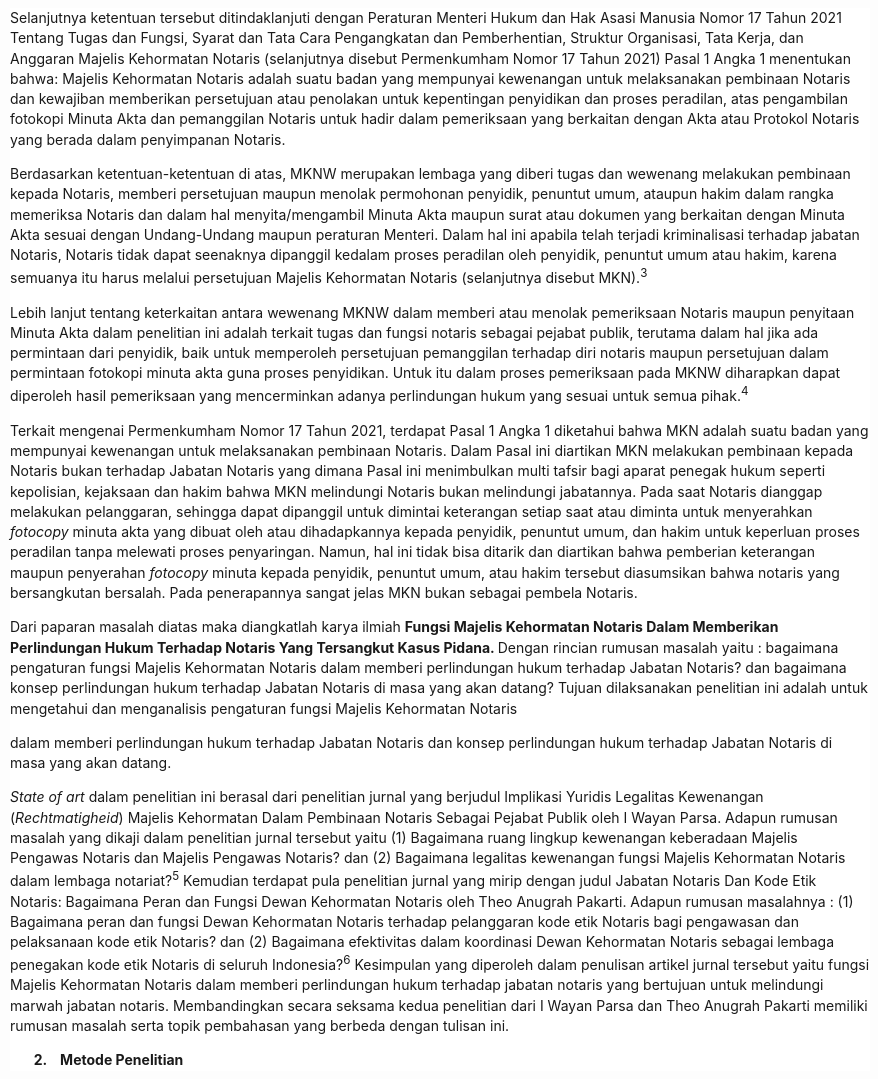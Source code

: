 <p><span class="font5">Selanjutnya ketentuan tersebut ditindaklanjuti dengan Peraturan Menteri Hukum dan Hak Asasi Manusia Nomor 17 Tahun 2021 Tentang Tugas dan Fungsi, Syarat dan Tata Cara Pengangkatan dan Pemberhentian, Struktur Organisasi, Tata Kerja, dan Anggaran Majelis Kehormatan Notaris (selanjutnya disebut Permenkumham Nomor 17 Tahun 2021) Pasal 1 Angka 1 menentukan bahwa: Majelis Kehormatan Notaris adalah suatu badan yang mempunyai kewenangan untuk melaksanakan pembinaan Notaris dan kewajiban memberikan persetujuan atau penolakan untuk kepentingan penyidikan dan proses peradilan, atas pengambilan fotokopi Minuta Akta dan pemanggilan Notaris untuk hadir dalam pemeriksaan yang berkaitan dengan Akta atau Protokol Notaris yang berada dalam penyimpanan Notaris.</span></p>
<p><span class="font5">Berdasarkan ketentuan-ketentuan di atas, MKNW merupakan lembaga yang diberi tugas dan wewenang melakukan pembinaan kepada Notaris, memberi persetujuan maupun menolak permohonan penyidik, penuntut umum, ataupun hakim dalam rangka memeriksa Notaris dan dalam hal menyita/mengambil Minuta Akta maupun surat atau dokumen yang berkaitan dengan Minuta Akta sesuai dengan Undang-Undang maupun peraturan Menteri. Dalam hal ini apabila telah terjadi kriminalisasi terhadap jabatan Notaris, Notaris tidak dapat seenaknya dipanggil kedalam proses peradilan oleh penyidik, penuntut umum atau hakim, karena semuanya itu harus melalui persetujuan Majelis Kehormatan Notaris (selanjutnya disebut MKN).<sup>3</sup></span></p>
<p><span class="font5">Lebih lanjut tentang keterkaitan antara wewenang MKNW dalam memberi atau menolak pemeriksaan Notaris maupun penyitaan Minuta Akta dalam penelitian ini adalah terkait tugas dan fungsi notaris sebagai pejabat publik, terutama dalam hal jika ada permintaan dari penyidik, baik untuk memperoleh persetujuan pemanggilan terhadap diri notaris maupun persetujuan dalam permintaan fotokopi minuta akta guna proses penyidikan. Untuk itu dalam proses pemeriksaan pada MKNW diharapkan dapat diperoleh hasil pemeriksaan yang mencerminkan adanya perlindungan hukum yang sesuai untuk semua pihak.<sup>4</sup></span></p>
<p><span class="font5">Terkait mengenai Permenkumham Nomor 17 Tahun 2021, terdapat Pasal 1 Angka 1 diketahui bahwa MKN adalah suatu badan yang mempunyai kewenangan untuk melaksanakan pembinaan Notaris. Dalam Pasal ini diartikan MKN melakukan pembinaan kepada Notaris bukan terhadap Jabatan Notaris yang dimana Pasal ini menimbulkan multi tafsir bagi aparat penegak hukum seperti kepolisian, kejaksaan dan hakim bahwa MKN melindungi Notaris bukan melindungi jabatannya. Pada saat Notaris dianggap melakukan pelanggaran, sehingga dapat dipanggil untuk dimintai keterangan setiap saat atau diminta untuk menyerahkan </span><span class="font5" style="font-style:italic;">fotocopy</span><span class="font5"> minuta akta yang dibuat oleh atau dihadapkannya kepada penyidik, penuntut umum, dan hakim untuk keperluan proses peradilan tanpa melewati proses penyaringan. Namun, hal ini tidak bisa ditarik dan diartikan bahwa pemberian keterangan maupun penyerahan </span><span class="font5" style="font-style:italic;">fotocopy </span><span class="font5">minuta kepada penyidik, penuntut umum, atau hakim tersebut diasumsikan bahwa notaris yang bersangkutan bersalah. Pada penerapannya sangat jelas MKN bukan sebagai pembela Notaris.</span></p>
<p><span class="font5">Dari paparan masalah diatas maka diangkatlah karya ilmiah </span><span class="font4" style="font-weight:bold;">Fungsi Majelis Kehormatan Notaris Dalam Memberikan Perlindungan Hukum Terhadap Notaris Yang Tersangkut Kasus Pidana. </span><span class="font5">Dengan rincian rumusan masalah yaitu : bagaimana pengaturan fungsi Majelis Kehormatan Notaris dalam memberi perlindungan hukum terhadap Jabatan Notaris? dan bagaimana konsep perlindungan hukum terhadap Jabatan Notaris di masa yang akan datang? Tujuan dilaksanakan penelitian ini adalah untuk mengetahui dan menganalisis pengaturan fungsi Majelis Kehormatan Notaris</span></p>
<p><span class="font5">dalam memberi perlindungan hukum terhadap Jabatan Notaris dan konsep perlindungan hukum terhadap Jabatan Notaris di masa yang akan datang.</span></p>
<p><span class="font5" style="font-style:italic;">State of art</span><span class="font5"> dalam penelitian ini berasal dari penelitian jurnal yang berjudul Implikasi Yuridis Legalitas Kewenangan (</span><span class="font5" style="font-style:italic;">Rechtmatigheid</span><span class="font5">) Majelis Kehormatan Dalam Pembinaan Notaris Sebagai Pejabat Publik oleh I Wayan Parsa. Adapun rumusan masalah yang dikaji dalam penelitian jurnal tersebut yaitu (1) Bagaimana ruang lingkup kewenangan keberadaan Majelis Pengawas Notaris dan Majelis Pengawas Notaris? dan (2) Bagaimana legalitas kewenangan fungsi Majelis Kehormatan Notaris dalam lembaga notariat?<sup>5</sup> Kemudian terdapat pula penelitian jurnal yang mirip dengan judul Jabatan Notaris Dan Kode Etik Notaris: Bagaimana Peran dan Fungsi Dewan Kehormatan Notaris oleh Theo Anugrah Pakarti. Adapun rumusan masalahnya : (1) Bagaimana peran dan fungsi Dewan Kehormatan Notaris terhadap pelanggaran kode etik Notaris bagi pengawasan dan pelaksanaan kode etik Notaris? dan (2) Bagaimana efektivitas dalam koordinasi Dewan Kehormatan Notaris sebagai lembaga penegakan kode etik Notaris di seluruh Indonesia?<sup>6</sup> Kesimpulan yang diperoleh dalam penulisan artikel jurnal tersebut yaitu fungsi Majelis Kehormatan Notaris dalam memberi perlindungan hukum terhadap jabatan notaris yang bertujuan untuk melindungi marwah jabatan notaris. Membandingkan secara seksama kedua penelitian dari I Wayan Parsa dan Theo Anugrah Pakarti memiliki rumusan masalah serta topik pembahasan yang berbeda dengan tulisan ini.</span></p>
<ul style="list-style:none;"><li>
<p><span class="font5" style="font-weight:bold;">2. &nbsp;&nbsp;&nbsp;Metode Penelitian</span></p></li></ul>